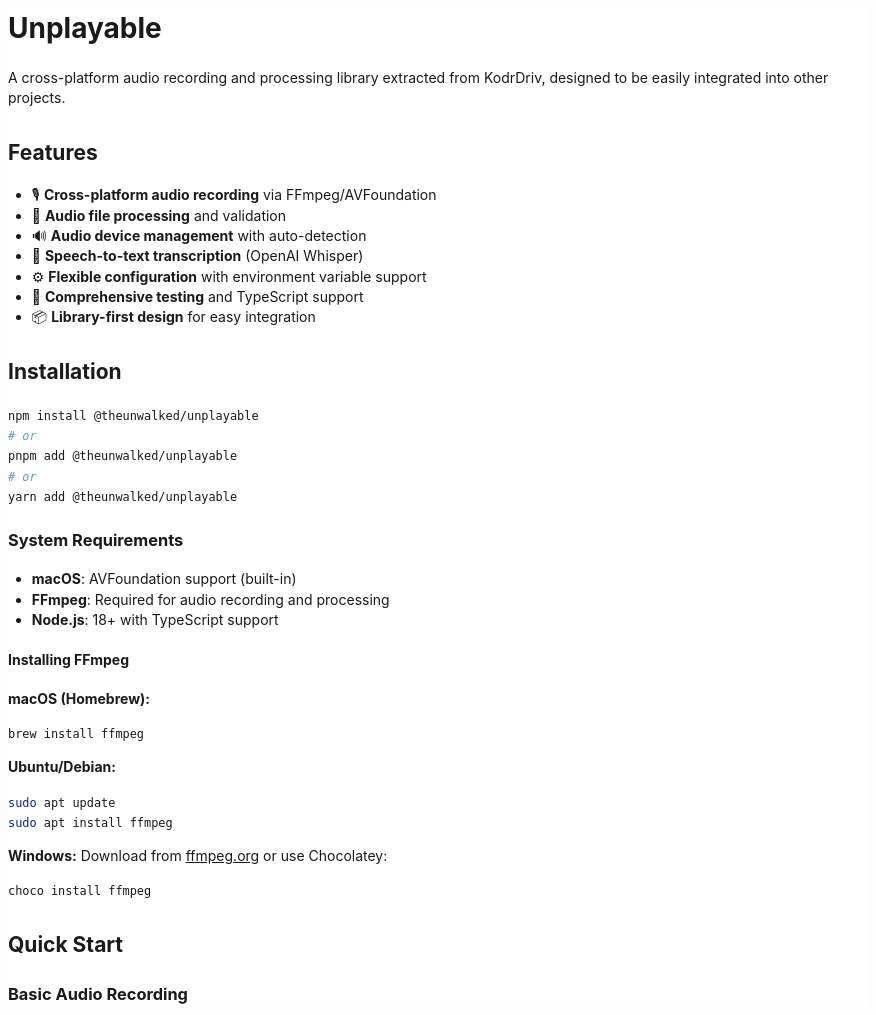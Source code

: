 # Unplayable

A cross-platform audio recording and processing library extracted from KodrDriv, designed to be easily integrated into other projects.

## Features

- 🎙️ **Cross-platform audio recording** via FFmpeg/AVFoundation
- 🎯 **Audio file processing** and validation
- 🔊 **Audio device management** with auto-detection
- 📝 **Speech-to-text transcription** (OpenAI Whisper)
- ⚙️ **Flexible configuration** with environment variable support
- 🧪 **Comprehensive testing** and TypeScript support
- 📦 **Library-first design** for easy integration

## Installation

```bash
npm install @theunwalked/unplayable
# or
pnpm add @theunwalked/unplayable
# or
yarn add @theunwalked/unplayable
```

### System Requirements

- **macOS**: AVFoundation support (built-in)
- **FFmpeg**: Required for audio recording and processing
- **Node.js**: 18+ with TypeScript support

#### Installing FFmpeg

**macOS (Homebrew):**
```bash
brew install ffmpeg
```

**Ubuntu/Debian:**
```bash
sudo apt update
sudo apt install ffmpeg
```

**Windows:**
Download from [ffmpeg.org](https://ffmpeg.org/download.html) or use Chocolatey:
```bash
choco install ffmpeg
```

## Quick Start

### Basic Audio Recording
